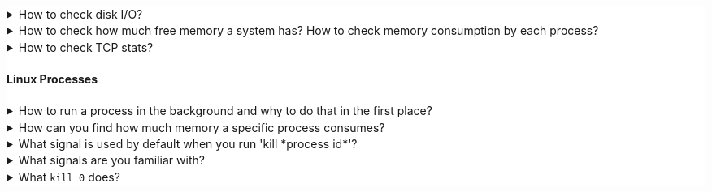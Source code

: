 <details><summary>How to check disk I/O?</summary></details>

<details><summary>How to check how much free memory a system has? How to check memory consumption by each process?</summary></details>

<details><summary>How to check TCP stats?</summary></details>

#### Linux Processes

<details><summary>How to run a process in the background and why to do that in the first place?</summary></details>

<details><summary>How can you find how much memory a specific process consumes?</summary></details>

<details><summary>What signal is used by default when you run 'kill *process id*'?</summary></details>

<details><summary>What signals are you familiar with?</summary></details>

<details><summary>What <code>kill 0</code> does?</summary></details>
